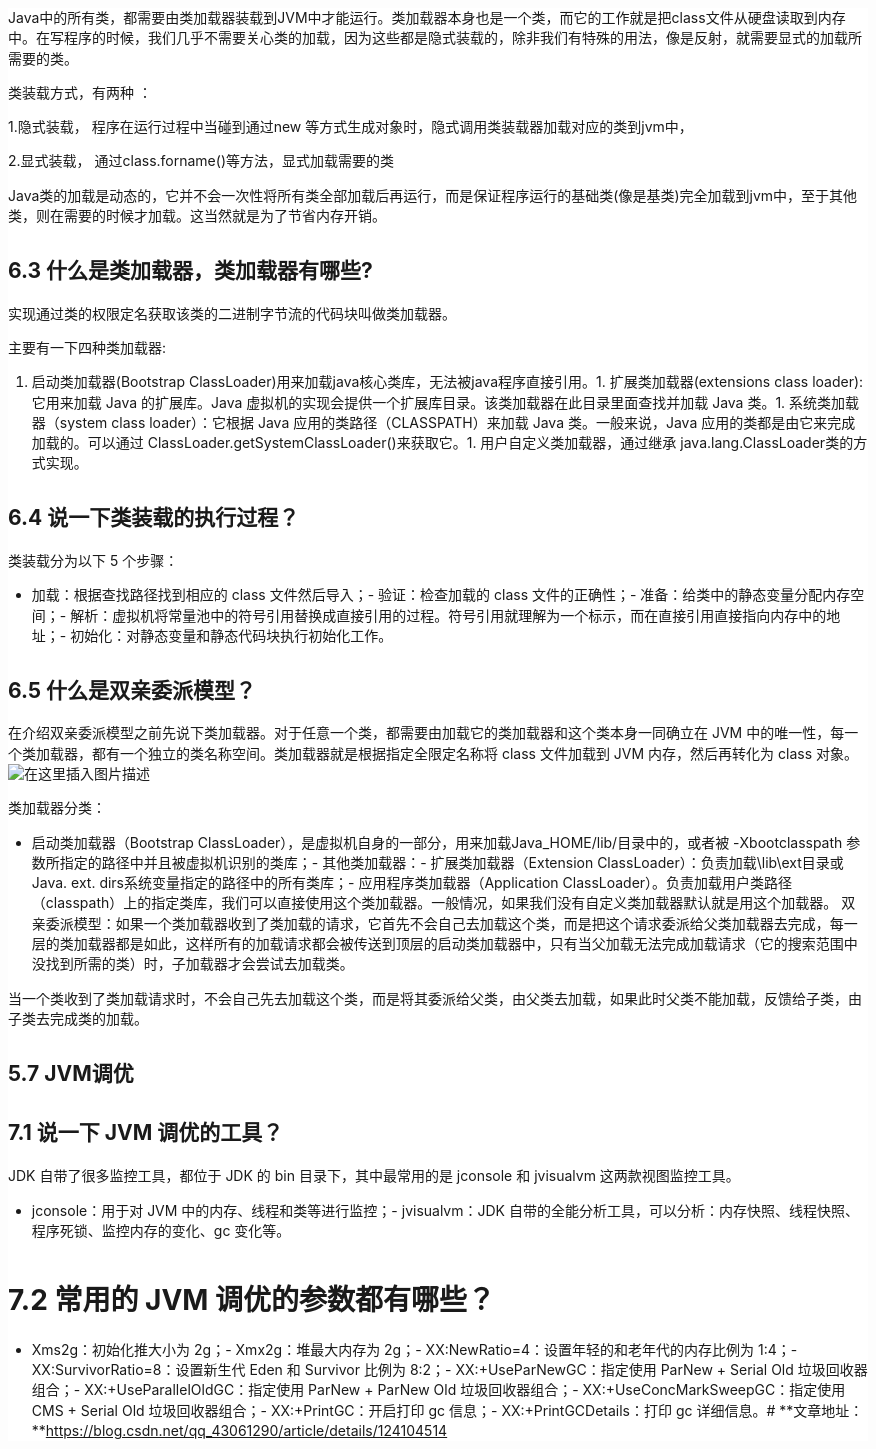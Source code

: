 Java中的所有类，都需要由类加载器装载到JVM中才能运行。类加载器本身也是一个类，而它的工作就是把class文件从硬盘读取到内存中。在写程序的时候，我们几乎不需要关心类的加载，因为这些都是隐式装载的，除非我们有特殊的用法，像是反射，就需要显式的加载所需要的类。

类装载方式，有两种 ：

1.隐式装载， 程序在运行过程中当碰到通过new 等方式生成对象时，隐式调用类装载器加载对应的类到jvm中，

2.显式装载， 通过class.forname()等方法，显式加载需要的类

Java类的加载是动态的，它并不会一次性将所有类全部加载后再运行，而是保证程序运行的基础类(像是基类)完全加载到jvm中，至于其他类，则在需要的时候才加载。这当然就是为了节省内存开销。

## 6.3 什么是类加载器，类加载器有哪些?

实现通过类的权限定名获取该类的二进制字节流的代码块叫做类加载器。

主要有一下四种类加载器:
1. 启动类加载器(Bootstrap ClassLoader)用来加载java核心类库，无法被java程序直接引用。1. 扩展类加载器(extensions class loader):它用来加载 Java 的扩展库。Java 虚拟机的实现会提供一个扩展库目录。该类加载器在此目录里面查找并加载 Java 类。1. 系统类加载器（system class loader）：它根据 Java 应用的类路径（CLASSPATH）来加载 Java 类。一般来说，Java 应用的类都是由它来完成加载的。可以通过 ClassLoader.getSystemClassLoader()来获取它。1. 用户自定义类加载器，通过继承 java.lang.ClassLoader类的方式实现。
## 6.4 说一下类装载的执行过程？

类装载分为以下 5 个步骤：
- 加载：根据查找路径找到相应的 class 文件然后导入；- 验证：检查加载的 class 文件的正确性；- 准备：给类中的静态变量分配内存空间；- 解析：虚拟机将常量池中的符号引用替换成直接引用的过程。符号引用就理解为一个标示，而在直接引用直接指向内存中的地址；- 初始化：对静态变量和静态代码块执行初始化工作。
## 6.5 什么是双亲委派模型？

在介绍双亲委派模型之前先说下类加载器。对于任意一个类，都需要由加载它的类加载器和这个类本身一同确立在 JVM 中的唯一性，每一个类加载器，都有一个独立的类名称空间。类加载器就是根据指定全限定名称将 class 文件加载到 JVM 内存，然后再转化为 class 对象。 <img src="https://img-blog.csdnimg.cn/0c1b05509b484fbdb549b73ad5488b8c.png?x-oss-process=image/watermark,type_d3F5LXplbmhlaQ,shadow_50,text_Q1NETiBA5Y2X5pa55pyJ6ZuoWWE=,size_17,color_FFFFFF,t_70,g_se,x_16" alt="在这里插入图片描述"/>

类加载器分类：
- 启动类加载器（Bootstrap ClassLoader），是虚拟机自身的一部分，用来加载Java_HOME/lib/目录中的，或者被 -Xbootclasspath 参数所指定的路径中并且被虚拟机识别的类库；- 其他类加载器：- 扩展类加载器（Extension ClassLoader）：负责加载\lib\ext目录或Java. ext. dirs系统变量指定的路径中的所有类库；- 应用程序类加载器（Application ClassLoader）。负责加载用户类路径（classpath）上的指定类库，我们可以直接使用这个类加载器。一般情况，如果我们没有自定义类加载器默认就是用这个加载器。
双亲委派模型：如果一个类加载器收到了类加载的请求，它首先不会自己去加载这个类，而是把这个请求委派给父类加载器去完成，每一层的类加载器都是如此，这样所有的加载请求都会被传送到顶层的启动类加载器中，只有当父加载无法完成加载请求（它的搜索范围中没找到所需的类）时，子加载器才会尝试去加载类。

当一个类收到了类加载请求时，不会自己先去加载这个类，而是将其委派给父类，由父类去加载，如果此时父类不能加载，反馈给子类，由子类去完成类的加载。

## 5.7 JVM调优

## 7.1 说一下 JVM 调优的工具？

JDK 自带了很多监控工具，都位于 JDK 的 bin 目录下，其中最常用的是 jconsole 和 jvisualvm 这两款视图监控工具。
- jconsole：用于对 JVM 中的内存、线程和类等进行监控；- jvisualvm：JDK 自带的全能分析工具，可以分析：内存快照、线程快照、程序死锁、监控内存的变化、gc 变化等。
# 7.2 常用的 JVM 调优的参数都有哪些？
- Xms2g：初始化推大小为 2g；- Xmx2g：堆最大内存为 2g；- XX:NewRatio=4：设置年轻的和老年代的内存比例为 1:4；- XX:SurvivorRatio=8：设置新生代 Eden 和 Survivor 比例为 8:2；- XX:+UseParNewGC：指定使用 ParNew + Serial Old 垃圾回收器组合；- XX:+UseParallelOldGC：指定使用 ParNew + ParNew Old 垃圾回收器组合；- XX:+UseConcMarkSweepGC：指定使用 CMS + Serial Old 垃圾回收器组合；- XX:+PrintGC：开启打印 gc 信息；- XX:+PrintGCDetails：打印 gc 详细信息。# **文章地址： **https://blog.csdn.net/qq_43061290/article/details/124104514